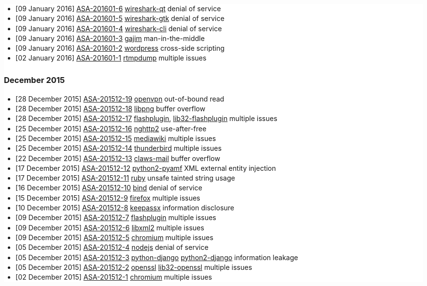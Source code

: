 *   [09 January 2016] [ASA-201601-6](https://lists.archlinux.org/pipermail/arch-security/2016-January/000485.html) [wireshark-qt](https://www.archlinux.org/packages/?name=wireshark-qt) denial of service
*   [09 January 2016] [ASA-201601-5](https://lists.archlinux.org/pipermail/arch-security/2016-January/000484.html) [wireshark-gtk](https://www.archlinux.org/packages/?name=wireshark-gtk) denial of service
*   [09 January 2016] [ASA-201601-4](https://lists.archlinux.org/pipermail/arch-security/2016-January/000483.html) [wireshark-cli](https://www.archlinux.org/packages/?name=wireshark-cli) denial of service
*   [09 January 2016] [ASA-201601-3](https://lists.archlinux.org/pipermail/arch-security/2016-January/000482.html) [gajim](https://www.archlinux.org/packages/?name=gajim) man-in-the-middle
*   [09 January 2016] [ASA-201601-2](https://lists.archlinux.org/pipermail/arch-security/2016-January/000481.html) [wordpress](https://www.archlinux.org/packages/?name=wordpress) cross-side scripting
*   [02 January 2016] [ASA-201601-1](https://lists.archlinux.org/pipermail/arch-security/2016-January/000480.html) [rtmpdump](https://www.archlinux.org/packages/?name=rtmpdump) multiple issues

### December 2015

*   [28 December 2015] [ASA-201512-19](https://lists.archlinux.org/pipermail/arch-security/2015-December/000479.html) [openvpn](https://www.archlinux.org/packages/?name=openvpn) out-of-bound read
*   [28 December 2015] [ASA-201512-18](https://lists.archlinux.org/pipermail/arch-security/2015-December/000478.html) [libpng](https://www.archlinux.org/packages/?name=libpng) buffer overflow
*   [28 December 2015] [ASA-201512-17](https://lists.archlinux.org/pipermail/arch-security/2015-December/000477.html) [flashplugin](https://www.archlinux.org/packages/?name=flashplugin), [lib32-flashplugin](https://www.archlinux.org/packages/?name=lib32-flashplugin) multiple issues
*   [25 December 2015] [ASA-201512-16](https://lists.archlinux.org/pipermail/arch-security/2015-December/000476.html) [nghttp2](https://www.archlinux.org/packages/?name=nghttp2) use-after-free
*   [25 December 2015] [ASA-201512-15](https://lists.archlinux.org/pipermail/arch-security/2015-December/000475.html) [mediawiki](https://www.archlinux.org/packages/?name=mediawiki) multiple issues
*   [25 December 2015] [ASA-201512-14](https://lists.archlinux.org/pipermail/arch-security/2015-December/000474.html) [thunderbird](https://www.archlinux.org/packages/?name=thunderbird) multiple issues
*   [22 December 2015] [ASA-201512-13](https://lists.archlinux.org/pipermail/arch-security/2015-December/000473.html) [claws-mail](https://www.archlinux.org/packages/?name=claws-mail) buffer overflow
*   [17 December 2015] [ASA-201512-12](https://lists.archlinux.org/pipermail/arch-security/2015-December/000472.html) [python2-pyamf](https://www.archlinux.org/packages/?name=python2-pyamf) XML external entity injection
*   [17 December 2015] [ASA-201512-11](https://lists.archlinux.org/pipermail/arch-security/2015-December/000471.html) [ruby](https://www.archlinux.org/packages/?name=ruby) unsafe tainted string usage
*   [16 December 2015] [ASA-201512-10](https://lists.archlinux.org/pipermail/arch-security/2015-December/000468.html) [bind](https://www.archlinux.org/packages/?name=bind) denial of service
*   [15 December 2015] [ASA-201512-9](https://lists.archlinux.org/pipermail/arch-security/2015-December/000467.html) [firefox](https://www.archlinux.org/packages/?name=firefox) multiple issues
*   [10 December 2015] [ASA-201512-8](https://lists.archlinux.org/pipermail/arch-security/2015-December/000466.html) [keepassx](https://www.archlinux.org/packages/?name=keepassx) information disclosure
*   [09 December 2015] [ASA-201512-7](https://lists.archlinux.org/pipermail/arch-security/2015-December/000465.html) [flashplugin](https://www.archlinux.org/packages/?name=flashplugin) multiple issues
*   [09 December 2015] [ASA-201512-6](https://lists.archlinux.org/pipermail/arch-security/2015-December/000464.html) [libxml2](https://www.archlinux.org/packages/?name=libxml2) multiple issues
*   [09 December 2015] [ASA-201512-5](https://lists.archlinux.org/pipermail/arch-security/2015-December/000463.html) [chromium](https://www.archlinux.org/packages/?name=chromium) multiple issues
*   [05 December 2015] [ASA-201512-4](https://lists.archlinux.org/pipermail/arch-security/2015-December/000462.html) [nodejs](https://www.archlinux.org/packages/?name=nodejs) denial of service
*   [05 December 2015] [ASA-201512-3](https://lists.archlinux.org/pipermail/arch-security/2015-December/000460.html) [python-django](https://www.archlinux.org/packages/?name=python-django) [python2-django](https://www.archlinux.org/packages/?name=python2-django) information leakage
*   [05 December 2015] [ASA-201512-2](https://lists.archlinux.org/pipermail/arch-security/2015-December/000459.html) [openssl](https://www.archlinux.org/packages/?name=openssl) [lib32-openssl](https://www.archlinux.org/packages/?name=lib32-openssl) multiple issues
*   [02 December 2015] [ASA-201512-1](https://lists.archlinux.org/pipermail/arch-security/2015-December/000440.html) [chromium](https://www.archlinux.org/packages/?name=chromium) multiple issues
